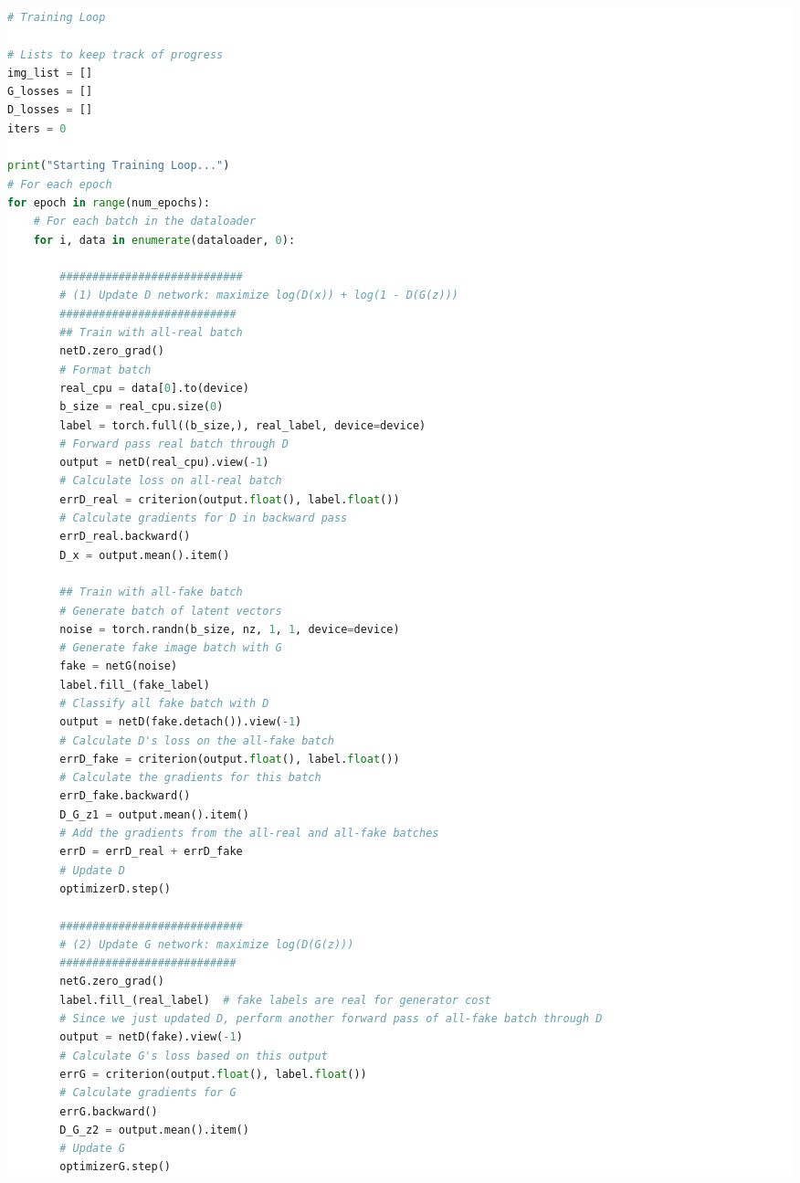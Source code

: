 ```python
# Training Loop

# Lists to keep track of progress
img_list = []
G_losses = []
D_losses = []
iters = 0

print("Starting Training Loop...")
# For each epoch
for epoch in range(num_epochs):
    # For each batch in the dataloader
    for i, data in enumerate(dataloader, 0):

        ############################
        # (1) Update D network: maximize log(D(x)) + log(1 - D(G(z)))
        ###########################
        ## Train with all-real batch
        netD.zero_grad()
        # Format batch
        real_cpu = data[0].to(device)
        b_size = real_cpu.size(0)
        label = torch.full((b_size,), real_label, device=device)
        # Forward pass real batch through D
        output = netD(real_cpu).view(-1)
        # Calculate loss on all-real batch
        errD_real = criterion(output.float(), label.float())
        # Calculate gradients for D in backward pass
        errD_real.backward()
        D_x = output.mean().item()

        ## Train with all-fake batch
        # Generate batch of latent vectors
        noise = torch.randn(b_size, nz, 1, 1, device=device)
        # Generate fake image batch with G
        fake = netG(noise)
        label.fill_(fake_label)
        # Classify all fake batch with D
        output = netD(fake.detach()).view(-1)
        # Calculate D's loss on the all-fake batch
        errD_fake = criterion(output.float(), label.float())
        # Calculate the gradients for this batch
        errD_fake.backward()
        D_G_z1 = output.mean().item()
        # Add the gradients from the all-real and all-fake batches
        errD = errD_real + errD_fake
        # Update D
        optimizerD.step()

        ############################
        # (2) Update G network: maximize log(D(G(z)))
        ###########################
        netG.zero_grad()
        label.fill_(real_label)  # fake labels are real for generator cost
        # Since we just updated D, perform another forward pass of all-fake batch through D
        output = netD(fake).view(-1)
        # Calculate G's loss based on this output
        errG = criterion(output.float(), label.float())
        # Calculate gradients for G
        errG.backward()
        D_G_z2 = output.mean().item()
        # Update G
        optimizerG.step()
```